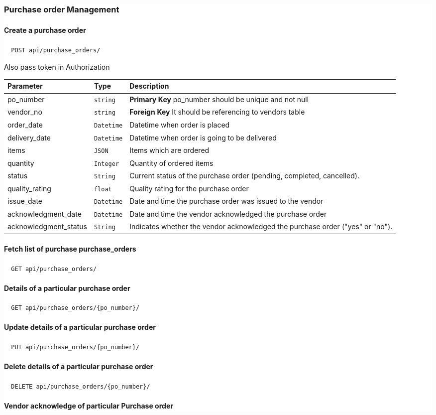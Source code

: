 ### Purchase order Management

#### Create a purchase order

```POST
  POST api/purchase_orders/
```
Also pass token in Authorization

| Parameter | Type     | Description                       |
| :-------- | :------- | :-------------------------------- |
| po_number     | `string` | **Primary Key** po_number should be unique and not null |
| vendor_no     | `string` | **Foreign Key** It should be referencing to vendors table |
| order_date     | `Datetime` | Datetime when order is placed |
| delivery_date   | `Datetime`|  Datetime when order is going to be delivered |
| items   | `JSON`| Items which are ordered |
| quantity   | `Integer`|Quantity of ordered items |
| status   | `String`| Current status of the purchase order (pending, completed, cancelled).|
| quality_rating   | `float`| Quality rating for the purchase order |
| issue_date   | `Datetime`| Date and time the purchase order was issued to the vendor|
| acknowledgment_date   | `Datetime`| Date and time the vendor acknowledged the purchase order |
| acknowledgment_status   | `String`| Indicates whether the vendor acknowledged the purchase order ("yes" or "no"). |


#### Fetch list of purchase purchase_orders

```POST
  GET api/purchase_orders/
```
#### Details of a particular purchase order

```POST
  GET api/purchase_orders/{po_number}/
```
#### Update details of a particular purchase order

```POST
  PUT api/purchase_orders/{po_number}/
```

#### Delete details of a particular purchase order

```POST
  DELETE api/purchase_orders/{po_number}/
```
#### Vendor acknowledge of particular Purchase order
